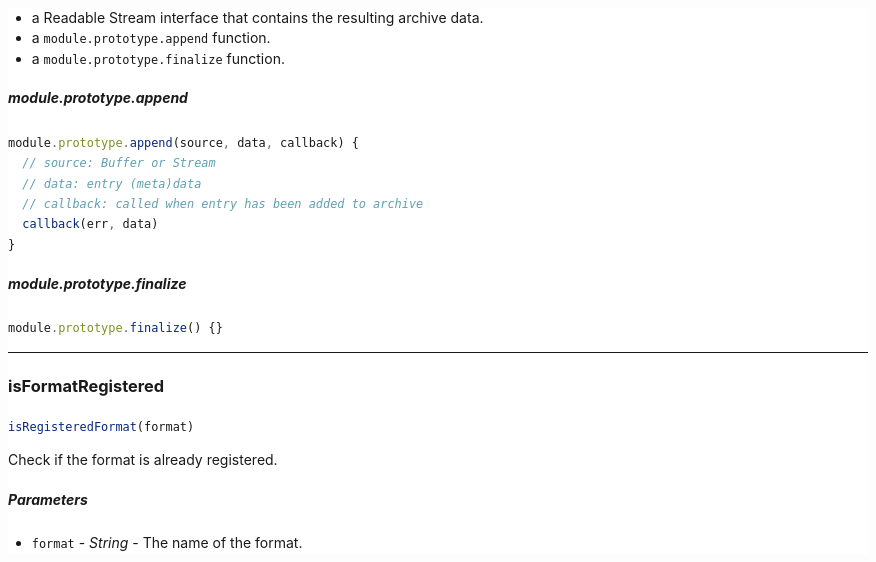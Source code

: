 - a Readable Stream interface that contains the resulting archive data.
- a `module.prototype.append` function.
- a `module.prototype.finalize` function.

##### module.prototype.append

```js
module.prototype.append(source, data, callback) {
  // source: Buffer or Stream
  // data: entry (meta)data
  // callback: called when entry has been added to archive
  callback(err, data)
}
```

##### module.prototype.finalize

```js
module.prototype.finalize() {}
```

---

### isFormatRegistered

```js
isRegisteredFormat(format)
```

Check if the format is already registered.

##### Parameters

- `format` - *String* - The name of the format.
